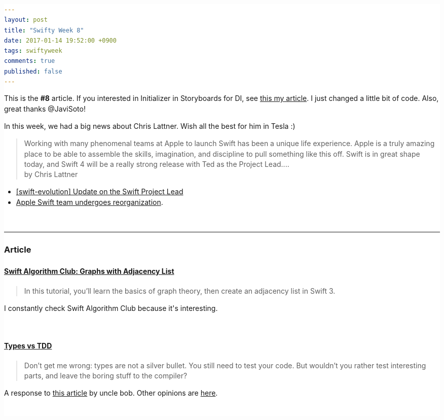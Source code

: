 ```yaml
---
layout: post
title: "Swifty Week 8"
date: 2017-01-14 19:52:00 +0900
tags: swiftyweek
comments: true
published: false
---
```


This is the **#8** article. If you interested in Initializer in Storyboards for DI, see [this my article](https://pixyzehn.com/2017/01/14/init-based-storyboard-viewcontroller.html). I just changed a little bit of code. Also, great thanks @JaviSoto!

In this week, we had a big news about Chris Lattner. Wish all the best for him in Tesla :)

> Working with many phenomenal teams at Apple to launch Swift has been a unique life experience.  Apple is a truly amazing place to be able to assemble the skills, imagination, and discipline to pull something like this off.  Swift is in great shape today, and Swift 4 will be a really strong release with Ted as the Project Lead....  
by Chris Lattner

- [[swift-evolution] Update on the Swift Project Lead](https://lists.swift.org/pipermail/swift-evolution/Week-of-Mon-20170109/030063.html)
- [Apple Swift team undergoes reorganization](http://ericasadun.com/2017/01/10/apple-swift-team-undergoes-reorganization/).

<br>

---

### Article

#### [Swift Algorithm Club: Graphs with Adjacency List](https://www.raywenderlich.com/152046/swift-algorithm-club-graphs-adjacency-list)

> In this tutorial, you’ll learn the basics of graph theory, then create an adjacency list in Swift 3.

I constantly check Swift Algorithm Club because it's interesting.

<br>

#### [Types vs TDD](http://chris.eidhof.nl/post/types-vs-tdd/)

> Don’t get me wrong: types are not a silver bullet. You still need to test your code. But wouldn’t you rather test interesting parts, and leave the boring stuff to the compiler?

A response to [this article](http://blog.cleancoder.com/uncle-bob/2017/01/11/TheDarkPath.html) by uncle bob.
Other opinions are [here](http://mjtsai.com/blog/2017/01/12/static-typing-vs-testing/).

<br>
